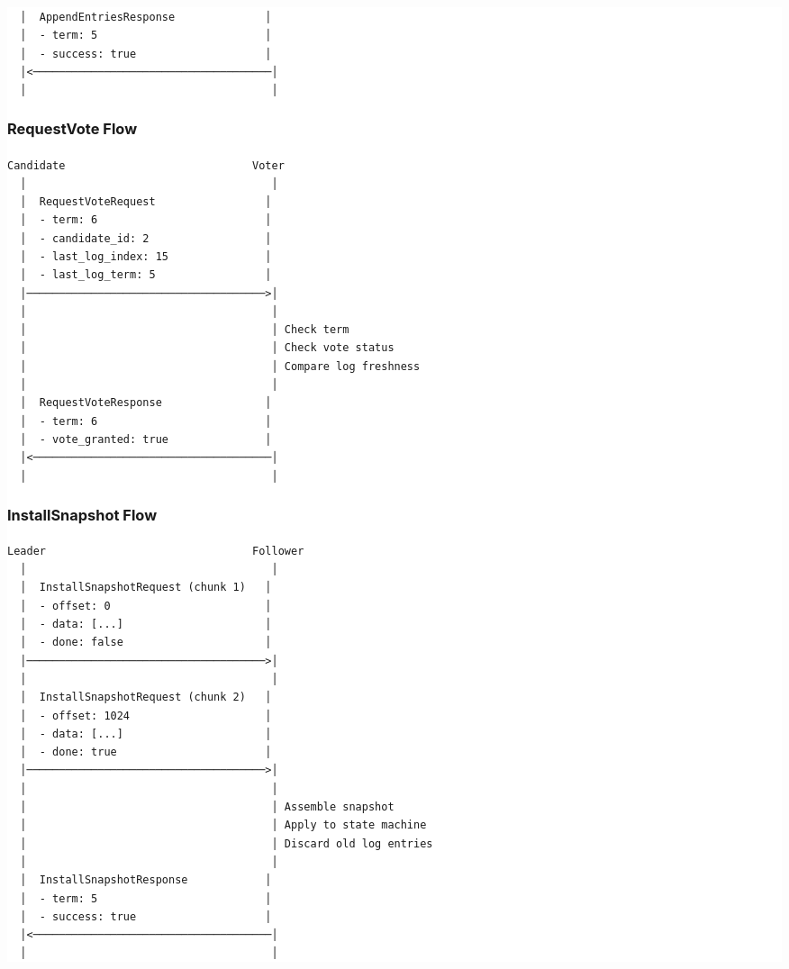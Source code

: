 ```
  │  AppendEntriesResponse              │
  │  - term: 5                          │
  │  - success: true                    │
  │<─────────────────────────────────────│
  │                                      │
```

### RequestVote Flow

```
Candidate                             Voter
  │                                      │
  │  RequestVoteRequest                 │
  │  - term: 6                          │
  │  - candidate_id: 2                  │
  │  - last_log_index: 15               │
  │  - last_log_term: 5                 │
  │─────────────────────────────────────>│
  │                                      │
  │                                      │ Check term
  │                                      │ Check vote status
  │                                      │ Compare log freshness
  │                                      │
  │  RequestVoteResponse                │
  │  - term: 6                          │
  │  - vote_granted: true               │
  │<─────────────────────────────────────│
  │                                      │
```

### InstallSnapshot Flow

```
Leader                                Follower
  │                                      │
  │  InstallSnapshotRequest (chunk 1)   │
  │  - offset: 0                        │
  │  - data: [...]                      │
  │  - done: false                      │
  │─────────────────────────────────────>│
  │                                      │
  │  InstallSnapshotRequest (chunk 2)   │
  │  - offset: 1024                     │
  │  - data: [...]                      │
  │  - done: true                       │
  │─────────────────────────────────────>│
  │                                      │
  │                                      │ Assemble snapshot
  │                                      │ Apply to state machine
  │                                      │ Discard old log entries
  │                                      │
  │  InstallSnapshotResponse            │
  │  - term: 5                          │
  │  - success: true                    │
  │<─────────────────────────────────────│
  │                                      │
```
